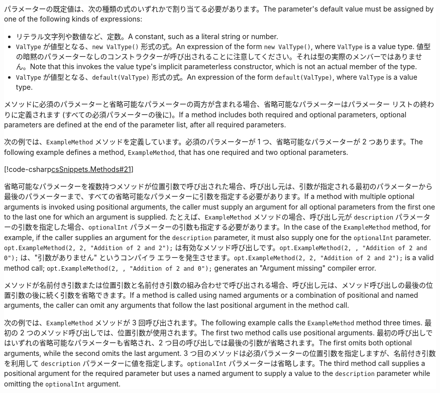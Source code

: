 <span data-ttu-id="8125d-207">パラメーターの既定値は、次の種類の式のいずれかで割り当てる必要があります。</span><span class="sxs-lookup"><span data-stu-id="8125d-207">The parameter's default value must be assigned by one of the following kinds of expressions:</span></span>

- <span data-ttu-id="8125d-208">リテラル文字列や数値など、定数。</span><span class="sxs-lookup"><span data-stu-id="8125d-208">A constant, such as a literal string or number.</span></span>
- <span data-ttu-id="8125d-209">`ValType` が値型となる、`new ValType()` 形式の式。</span><span class="sxs-lookup"><span data-stu-id="8125d-209">An expression of the form `new ValType()`, where `ValType` is a value type.</span></span> <span data-ttu-id="8125d-210">値型の暗黙のパラメーターなしのコンストラクターが呼び出されることに注意してください。それは型の実際のメンバーではありません。</span><span class="sxs-lookup"><span data-stu-id="8125d-210">Note that this invokes the value type's implicit parameterless constructor, which is not an actual member of the type.</span></span>
- <span data-ttu-id="8125d-211">`ValType` が値型となる、`default(ValType)` 形式の式。</span><span class="sxs-lookup"><span data-stu-id="8125d-211">An expression of the form `default(ValType)`, where `ValType` is a value type.</span></span>

<span data-ttu-id="8125d-212">メソッドに必須のパラメーターと省略可能なパラメーターの両方が含まれる場合、省略可能なパラメーターはパラメーター リストの終わりに定義されます (すべての必須パラメーターの後に)。</span><span class="sxs-lookup"><span data-stu-id="8125d-212">If a method includes both required and optional parameters, optional parameters are defined at the end of the parameter list, after all required parameters.</span></span>

<span data-ttu-id="8125d-213">次の例では、`ExampleMethod` メソッドを定義しています。必須のパラメーターが 1 つ、省略可能なパラメーターが 2 つあります。</span><span class="sxs-lookup"><span data-stu-id="8125d-213">The following example defines a method, `ExampleMethod`, that has one required and two optional parameters.</span></span>

[!code-csharp[csSnippets.Methods#21](../../samples/snippets/csharp/concepts/methods/optional1.cs#21)]

<span data-ttu-id="8125d-214">省略可能なパラメーターを複数持つメソッドが位置引数で呼び出された場合、呼び出し元は、引数が指定される最初のパラメーターから最後のパラメーターまで、すべての省略可能なパラメーターに引数を指定する必要があります。</span><span class="sxs-lookup"><span data-stu-id="8125d-214">If a method with multiple optional arguments is invoked using positional arguments, the caller must supply an argument for all optional parameters from the first one to the last one for which an argument is supplied.</span></span> <span data-ttu-id="8125d-215">たとえば、`ExampleMethod` メソッドの場合、呼び出し元が `description` パラメーターの引数を指定した場合、`optionalInt` パラメーターの引数も指定する必要があります。</span><span class="sxs-lookup"><span data-stu-id="8125d-215">In the case of the  `ExampleMethod` method, for example, if the caller supplies an argument for the `description` parameter, it must also supply one for the `optionalInt` parameter.</span></span> <span data-ttu-id="8125d-216">`opt.ExampleMethod(2, 2, "Addition of 2 and 2");` は有効なメソッド呼び出しです。`opt.ExampleMethod(2, , "Addition of 2 and 0");` は、"引数がありません" というコンパイラ エラーを発生させます。</span><span class="sxs-lookup"><span data-stu-id="8125d-216">`opt.ExampleMethod(2, 2, "Addition of 2 and 2");` is a valid method call; `opt.ExampleMethod(2, , "Addition of 2 and 0");` generates an "Argument missing" compiler error.</span></span>

<span data-ttu-id="8125d-217">メソッドが名前付き引数または位置引数と名前付き引数の組み合わせで呼び出される場合、呼び出し元は、メソッド呼び出しの最後の位置引数の後に続く引数を省略できます。</span><span class="sxs-lookup"><span data-stu-id="8125d-217">If a method is called using named arguments or a combination of positional and named arguments, the caller can omit any arguments that follow the last positional argument in the method call.</span></span>

<span data-ttu-id="8125d-218">次の例では、`ExampleMethod` メソッドが 3 回呼び出されます。</span><span class="sxs-lookup"><span data-stu-id="8125d-218">The following example calls the `ExampleMethod` method three times.</span></span>  <span data-ttu-id="8125d-219">最初の 2 つのメソッド呼び出しでは、位置引数が使用されます。</span><span class="sxs-lookup"><span data-stu-id="8125d-219">The first two method calls use positional arguments.</span></span> <span data-ttu-id="8125d-220">最初の呼び出しではいずれの省略可能なパラメーターも省略され、2 つ目の呼び出しでは最後の引数が省略されます。</span><span class="sxs-lookup"><span data-stu-id="8125d-220">The first omits both optional arguments, while the second omits the last argument.</span></span> <span data-ttu-id="8125d-221">3 つ目のメソッドは必須パラメーターの位置引数を指定しますが、名前付き引数を利用して `description` パラメーターに値を指定します。`optionalInt` パラメーターは省略します。</span><span class="sxs-lookup"><span data-stu-id="8125d-221">The third method call supplies a positional argument for the required parameter but uses a named argument to supply a value to the `description` parameter while omitting the `optionalInt` argument.</span></span>
